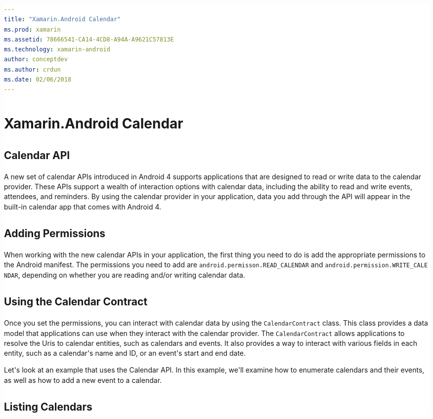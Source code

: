 ```yaml
---
title: "Xamarin.Android Calendar"
ms.prod: xamarin
ms.assetid: 78666541-CA14-4CD8-A94A-A9621C57813E
ms.technology: xamarin-android
author: conceptdev
ms.author: crdun
ms.date: 02/06/2018
---
```


# Xamarin.Android Calendar


## Calendar API

A new set of calendar APIs introduced in Android 4 supports
applications that are designed to read or write data to the calendar
provider. These APIs support a wealth of interaction options with
calendar data, including the ability to read and write events,
attendees, and reminders. By using the calendar provider in your
application, data you add through the API will appear in the built-in
calendar app that comes with Android 4.


## Adding Permissions

When working with the new calendar APIs in your application, the first
thing you need to do is add the appropriate permissions to the Android
manifest. The permissions you need to add are
`android.permisson.READ_CALENDAR` and
`android.permission.WRITE_CALENDAR`, depending on whether you are
reading and/or writing calendar data.


## Using the Calendar Contract

Once you set the permissions, you can interact with calendar data 
by using the `CalendarContract` class. This class provides a data model
that applications can use when they interact with the calendar
provider. The `CalendarContract` allows applications to resolve the
Uris to calendar entities, such as calendars and events. It also
provides a way to interact with various fields in each entity, such as
a calendar's name and ID, or an event's start and end date.

Let's look at an example that uses the Calendar API. In this example,
we'll examine how to enumerate calendars and their events, as well as
how to add a new event to a calendar.


## Listing Calendars
